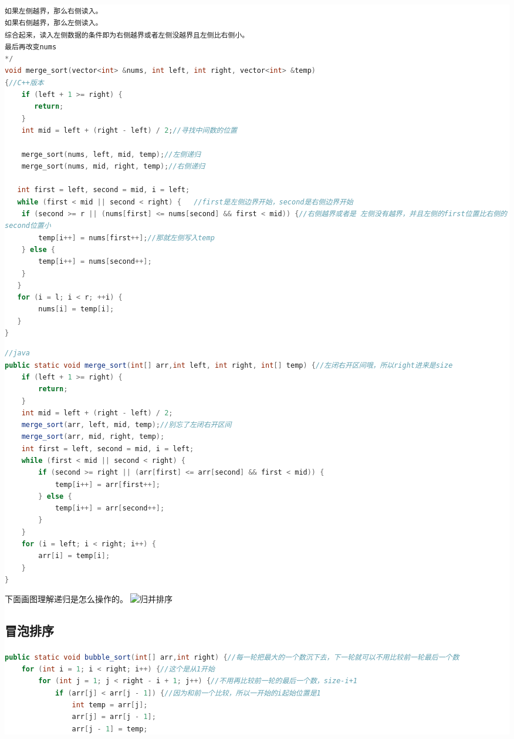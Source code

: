 ```C++
如果左侧越界，那么右侧读入。
如果右侧越界，那么左侧读入。
综合起来，读入左侧数据的条件即为右侧越界或者左侧没越界且左侧比右侧小。
最后再改变nums
*/
void merge_sort(vector<int> &nums, int left, int right, vector<int> &temp)
{//C++版本
    if (left + 1 >= right) {
       return;
    }
    int mid = left + (right - left) / 2;//寻找中间数的位置

    merge_sort(nums, left, mid, temp);//左侧递归
    merge_sort(nums, mid, right, temp);//右侧递归

   int first = left, second = mid, i = left;
   while (first < mid || second < right) {   //first是左侧边界开始，second是右侧边界开始
    if (second >= r || (nums[first] <= nums[second] && first < mid)) {//右侧越界或者是 左侧没有越界，并且左侧的first位置比右侧的second位置小
        temp[i++] = nums[first++];//那就左侧写入temp
    } else {
        temp[i++] = nums[second++];
    }
   }
   for (i = l; i < r; ++i) {
        nums[i] = temp[i];
   }
}
```
```java
//java
public static void merge_sort(int[] arr,int left, int right, int[] temp) {//左闭右开区间哦，所以right进来是size
    if (left + 1 >= right) {
        return;
    }
    int mid = left + (right - left) / 2;
    merge_sort(arr, left, mid, temp);//别忘了左闭右开区间
    merge_sort(arr, mid, right, temp);
    int first = left, second = mid, i = left;
    while (first < mid || second < right) {
        if (second >= right || (arr[first] <= arr[second] && first < mid)) {
            temp[i++] = arr[first++];
        } else {
            temp[i++] = arr[second++];
        }
    }
    for (i = left; i < right; i++) {
        arr[i] = temp[i];
    }
}
```
下面画图理解递归是怎么操作的。
![归并排序](/images/leetcode-java/mergesort.jpg)
## 冒泡排序
```java
public static void bubble_sort(int[] arr,int right) {//每一轮把最大的一个数沉下去，下一轮就可以不用比较前一轮最后一个数
    for (int i = 1; i < right; i++) {//这个是从1开始
        for (int j = 1; j < right - i + 1; j++) {//不用再比较前一轮的最后一个数，size-i+1
            if (arr[j] < arr[j - 1]) {//因为和前一个比较，所以一开始的i起始位置是1
                int temp = arr[j];
                arr[j] = arr[j - 1];
                arr[j - 1] = temp;
```